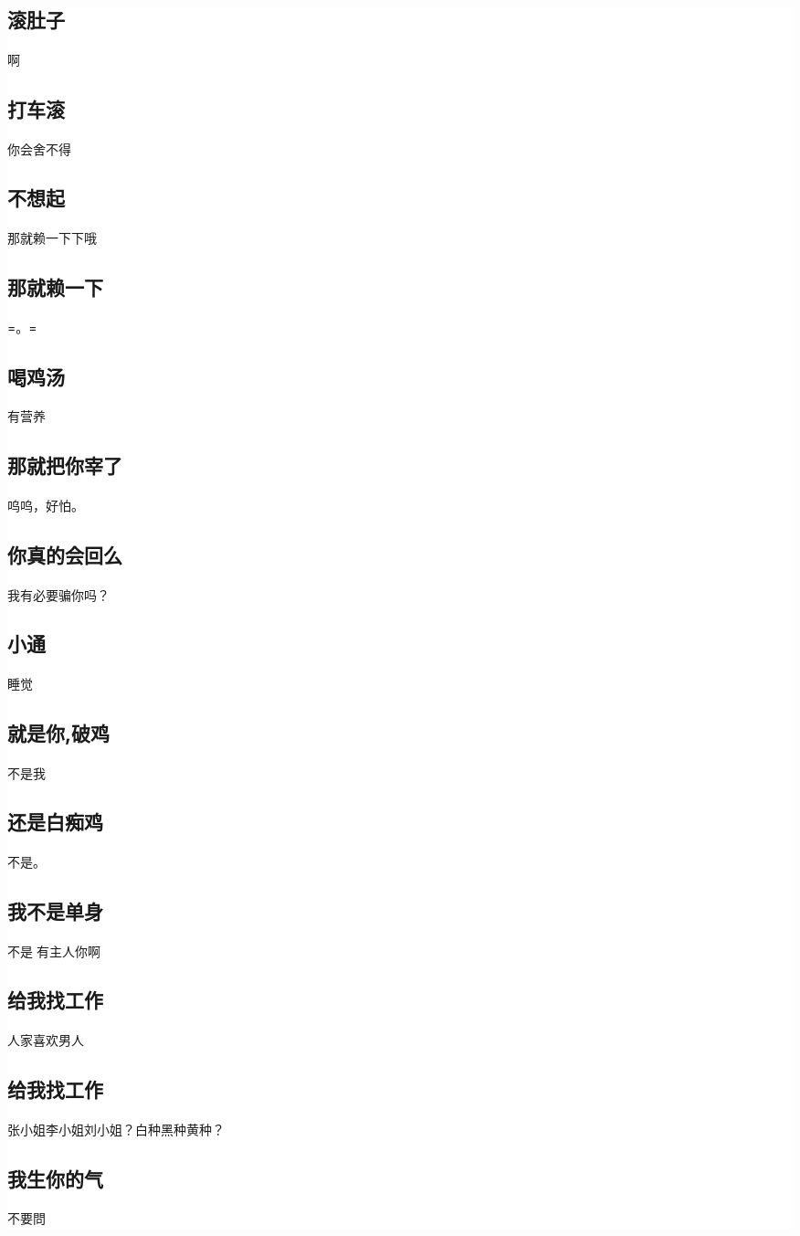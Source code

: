 ## 滚肚子
啊

## 打车滚
你会舍不得

## 不想起
那就赖一下下哦

## 那就赖一下
=。=

## 喝鸡汤
有营养

## 那就把你宰了
呜呜，好怕。

## 你真的会回么
我有必要骗你吗？

## 小通
睡觉

## 就是你,破鸡
不是我

## 还是白痴鸡
不是。

## 我不是单身
不是 有主人你啊

## 给我找工作
人家喜欢男人

## 给我找工作
张小姐李小姐刘小姐？白种黑种黄种？

## 我生你的气
不要問
